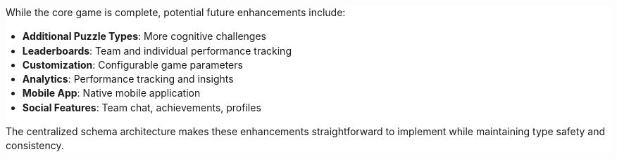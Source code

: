 While the core game is complete, potential future enhancements include:

- **Additional Puzzle Types**: More cognitive challenges
- **Leaderboards**: Team and individual performance tracking
- **Customization**: Configurable game parameters
- **Analytics**: Performance tracking and insights
- **Mobile App**: Native mobile application
- **Social Features**: Team chat, achievements, profiles

The centralized schema architecture makes these enhancements straightforward to implement while maintaining type safety and consistency.
